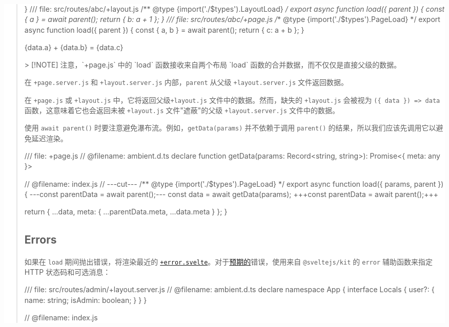> }
> /// file: src/routes/abc/+layout.js
> /** @type {import('./$types').LayoutLoad} */
> export async function load({ parent }) {
> 	const { a } = await parent();
> 	return { b: a + 1 };
> }
> /// file: src/routes/abc/+page.js
> /** @type {import('./$types').PageLoad} */
> export async function load({ parent }) {
> 	const { a, b } = await parent();
> 	return { c: a + b };
> }
> 
> <script>
>   /** @type {{ data: import('./$types').PageData }} */
>   let { data } = $props();
> </script>
> 
> 
> <p>{data.a} + {data.b} = {data.c}</p>
> > [!NOTE] 注意，`+page.js` 中的 `load` 函数接收来自两个布局 `load` 函数的合并数据，而不仅仅是直接父级的数据。
> 
> 在 `+page.server.js` 和 `+layout.server.js` 内部，`parent` 从父级 `+layout.server.js` 文件返回数据。
> 
> 在 `+page.js` 或 `+layout.js` 中，它将返回父级`+layout.js` 文件中的数据。然而，缺失的 `+layout.js` 会被视为 `({ data }) => data` 函数，这意味着它也会返回未被 `+layout.js` 文件"遮蔽"的父级 `+layout.server.js` 文件中的数据。
> 
> 使用 `await parent()` 时要注意避免瀑布流。例如，`getData(params)` 并不依赖于调用 `parent()` 的结果，所以我们应该先调用它以避免延迟渲染。
> 
> /// file: +page.js
> // @filename: ambient.d.ts
> declare function getData(params: Record<string, string>): Promise<{ meta: any }>
> 
> // @filename: index.js
> // ---cut---
> /** @type {import('./$types').PageLoad} */
> export async function load({ params, parent }) {
>   ---const parentData = await parent();---
>   const data = await getData(params);
>   +++const parentData = await parent();+++
> 
>   return {
>     ...data,
>     meta: { ...parentData.meta, ...data.meta }
>   };
> }
> ## Errors
> 如果在 `load` 期间抛出错误，将渲染最近的 [`+error.svelte`](https://svelte.yayujs.com/docs/kit/routing#error)。对于[预期的](https://svelte.yayujs.com/docs/kit/errors#Expected-errors)错误，使用来自 `@sveltejs/kit` 的 `error` 辅助函数来指定 HTTP 状态码和可选消息：
> 
> /// file: src/routes/admin/+layout.server.js
> // @filename: ambient.d.ts
> declare namespace App {
>   interface Locals {
>     user?: {
>       name: string;
>       isAdmin: boolean;
>     }
>   }
> }
> 
> // @filename: index.js